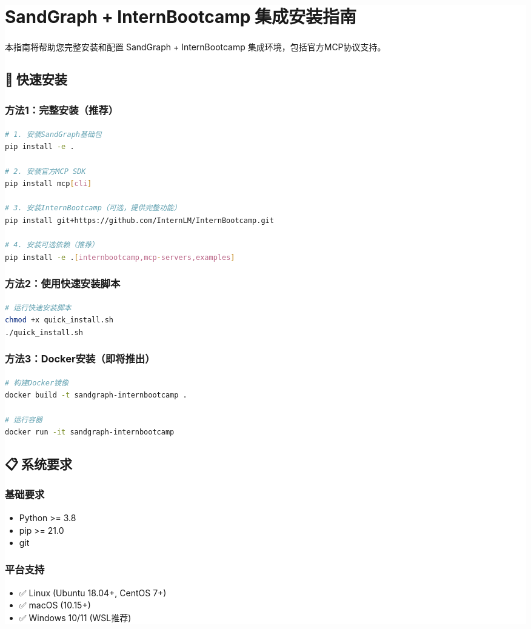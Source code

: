 # SandGraph + InternBootcamp 集成安装指南

本指南将帮助您完整安装和配置 SandGraph + InternBootcamp 集成环境，包括官方MCP协议支持。

## 🚀 快速安装

### 方法1：完整安装（推荐）

```bash
# 1. 安装SandGraph基础包
pip install -e .

# 2. 安装官方MCP SDK
pip install mcp[cli]

# 3. 安装InternBootcamp（可选，提供完整功能）
pip install git+https://github.com/InternLM/InternBootcamp.git

# 4. 安装可选依赖（推荐）
pip install -e .[internbootcamp,mcp-servers,examples]
```

### 方法2：使用快速安装脚本

```bash
# 运行快速安装脚本
chmod +x quick_install.sh
./quick_install.sh
```

### 方法3：Docker安装（即将推出）

```bash
# 构建Docker镜像
docker build -t sandgraph-internbootcamp .

# 运行容器
docker run -it sandgraph-internbootcamp
```

## 📋 系统要求

### 基础要求
- Python >= 3.8
- pip >= 21.0
- git

### 平台支持
- ✅ Linux (Ubuntu 18.04+, CentOS 7+)
- ✅ macOS (10.15+)
- ✅ Windows 10/11 (WSL推荐)
